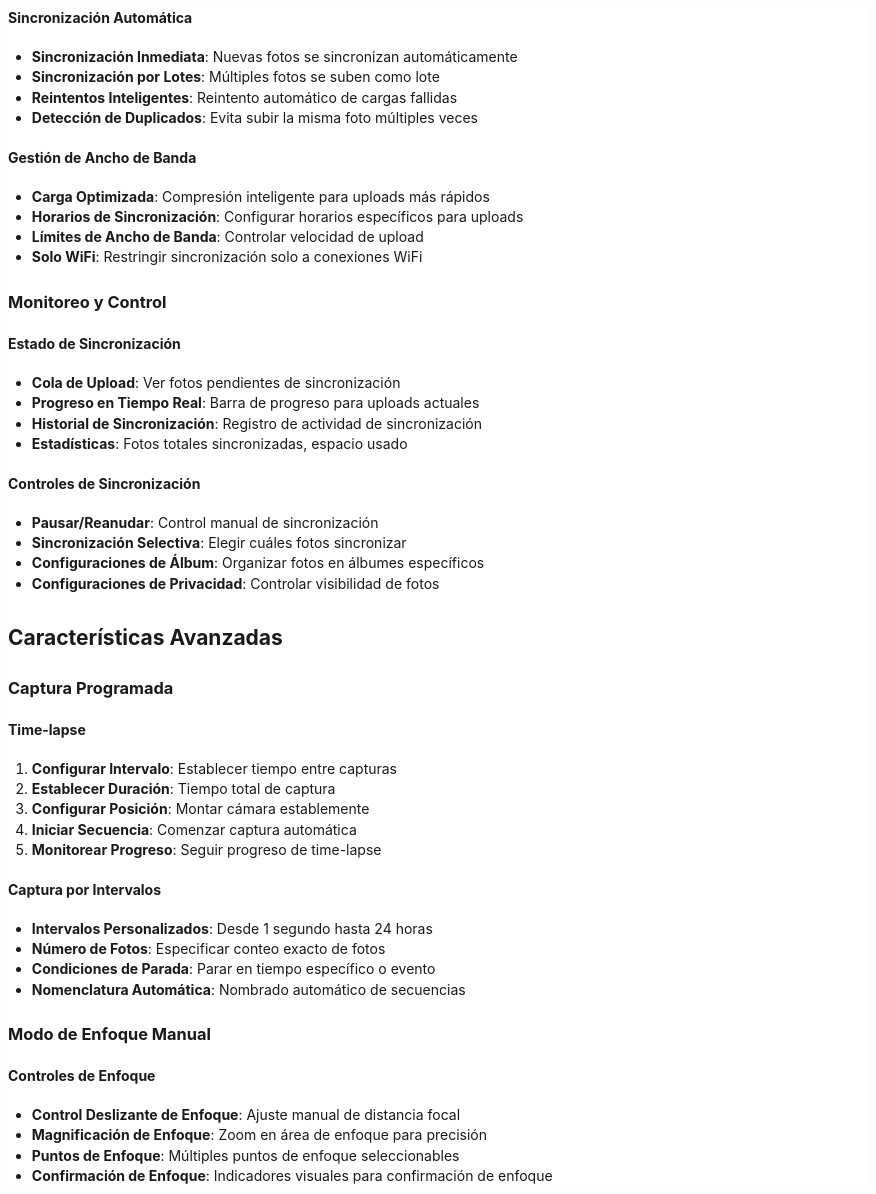 #### Sincronización Automática
- **Sincronización Inmediata**: Nuevas fotos se sincronizan automáticamente
- **Sincronización por Lotes**: Múltiples fotos se suben como lote
- **Reintentos Inteligentes**: Reintento automático de cargas fallidas
- **Detección de Duplicados**: Evita subir la misma foto múltiples veces

#### Gestión de Ancho de Banda
- **Carga Optimizada**: Compresión inteligente para uploads más rápidos
- **Horarios de Sincronización**: Configurar horarios específicos para uploads
- **Límites de Ancho de Banda**: Controlar velocidad de upload
- **Solo WiFi**: Restringir sincronización solo a conexiones WiFi

### Monitoreo y Control

#### Estado de Sincronización
- **Cola de Upload**: Ver fotos pendientes de sincronización
- **Progreso en Tiempo Real**: Barra de progreso para uploads actuales
- **Historial de Sincronización**: Registro de actividad de sincronización
- **Estadísticas**: Fotos totales sincronizadas, espacio usado

#### Controles de Sincronización
- **Pausar/Reanudar**: Control manual de sincronización
- **Sincronización Selectiva**: Elegir cuáles fotos sincronizar
- **Configuraciones de Álbum**: Organizar fotos en álbumes específicos
- **Configuraciones de Privacidad**: Controlar visibilidad de fotos

## Características Avanzadas

### Captura Programada

#### Time-lapse
1. **Configurar Intervalo**: Establecer tiempo entre capturas
2. **Establecer Duración**: Tiempo total de captura
3. **Configurar Posición**: Montar cámara establemente
4. **Iniciar Secuencia**: Comenzar captura automática
5. **Monitorear Progreso**: Seguir progreso de time-lapse

#### Captura por Intervalos
- **Intervalos Personalizados**: Desde 1 segundo hasta 24 horas
- **Número de Fotos**: Especificar conteo exacto de fotos
- **Condiciones de Parada**: Parar en tiempo específico o evento
- **Nomenclatura Automática**: Nombrado automático de secuencias

### Modo de Enfoque Manual

#### Controles de Enfoque
- **Control Deslizante de Enfoque**: Ajuste manual de distancia focal
- **Magnificación de Enfoque**: Zoom en área de enfoque para precisión
- **Puntos de Enfoque**: Múltiples puntos de enfoque seleccionables
- **Confirmación de Enfoque**: Indicadores visuales para confirmación de enfoque
